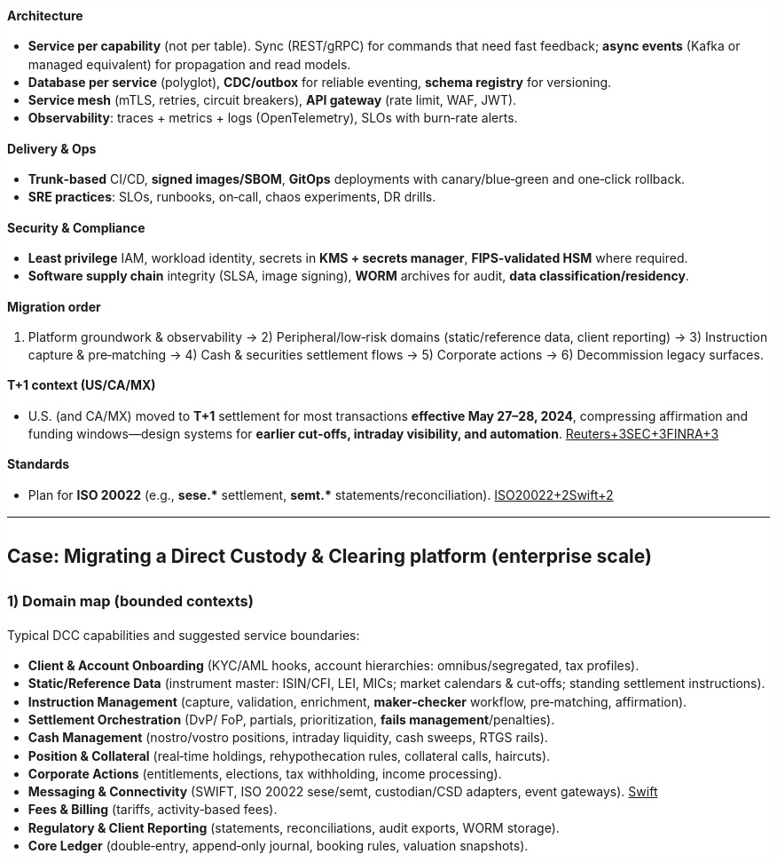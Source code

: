 **Architecture**

*   **Service per capability** (not per table). Sync (REST/gRPC) for commands that need fast feedback; **async events** (Kafka or managed equivalent) for propagation and read models.
*   **Database per service** (polyglot), **CDC/outbox** for reliable eventing, **schema registry** for versioning.
*   **Service mesh** (mTLS, retries, circuit breakers), **API gateway** (rate limit, WAF, JWT).
*   **Observability**: traces + metrics + logs (OpenTelemetry), SLOs with burn‑rate alerts.

**Delivery & Ops**

*   **Trunk‑based** CI/CD, **signed images/SBOM**, **GitOps** deployments with canary/blue‑green and one‑click rollback.
*   **SRE practices**: SLOs, runbooks, on‑call, chaos experiments, DR drills.

**Security & Compliance**

*   **Least privilege** IAM, workload identity, secrets in **KMS + secrets manager**, **FIPS‑validated HSM** where required.
*   **Software supply chain** integrity (SLSA, image signing), **WORM** archives for audit, **data classification/residency**.

**Migration order**

1.  Platform groundwork & observability → 2) Peripheral/low‑risk domains (static/reference data, client reporting) → 3) Instruction capture & pre‑matching → 4) Cash & securities settlement flows → 5) Corporate actions → 6) Decommission legacy surfaces.

**T+1 context (US/CA/MX)**

*   U.S. (and CA/MX) moved to **T+1** settlement for most transactions **effective May 27–28, 2024**, compressing affirmation and funding windows—design systems for **earlier cut‑offs, intraday visibility, and automation**. [Reuters+3SEC+3FINRA+3](https://www.sec.gov/newsroom/press-releases/2024-62?utm_source=chatgpt.com)

**Standards**

*   Plan for **ISO 20022** (e.g., **sese.\*** settlement, **semt.\*** statements/reconciliation). [ISO20022+2Swift+2](https://www.iso20022.org/iso-20022-message-definitions?utm_source=chatgpt.com)

* * *

Case: **Migrating a Direct Custody & Clearing platform** (enterprise scale)
---------------------------------------------------------------------------

### 1) Domain map (bounded contexts)

Typical DCC capabilities and suggested service boundaries:

*   **Client & Account Onboarding** (KYC/AML hooks, account hierarchies: omnibus/segregated, tax profiles).
*   **Static/Reference Data** (instrument master: ISIN/CFI, LEI, MICs; market calendars & cut‑offs; standing settlement instructions).
*   **Instruction Management** (capture, validation, enrichment, **maker‑checker** workflow, pre‑matching, affirmation).
*   **Settlement Orchestration** (DvP/ FoP, partials, prioritization, **fails management**/penalties).
*   **Cash Management** (nostro/vostro positions, intraday liquidity, cash sweeps, RTGS rails).
*   **Position & Collateral** (real‑time holdings, rehypothecation rules, collateral calls, haircuts).
*   **Corporate Actions** (entitlements, elections, tax withholding, income processing).
*   **Messaging & Connectivity** (SWIFT, ISO 20022 sese/semt, custodian/CSD adapters, event gateways). [Swift](https://www2.swift.com/knowledgecentre/rest/v1/publications/s_comp_app_sec_settl_lbl_crtria_2023/2.0/s_comp_app_sec_settl_lbl_crtria_2023.pdf?logDownload=true&utm_source=chatgpt.com)
*   **Fees & Billing** (tariffs, activity‑based fees).
*   **Regulatory & Client Reporting** (statements, reconciliations, audit exports, WORM storage).
*   **Core Ledger** (double‑entry, append‑only journal, booking rules, valuation snapshots).
